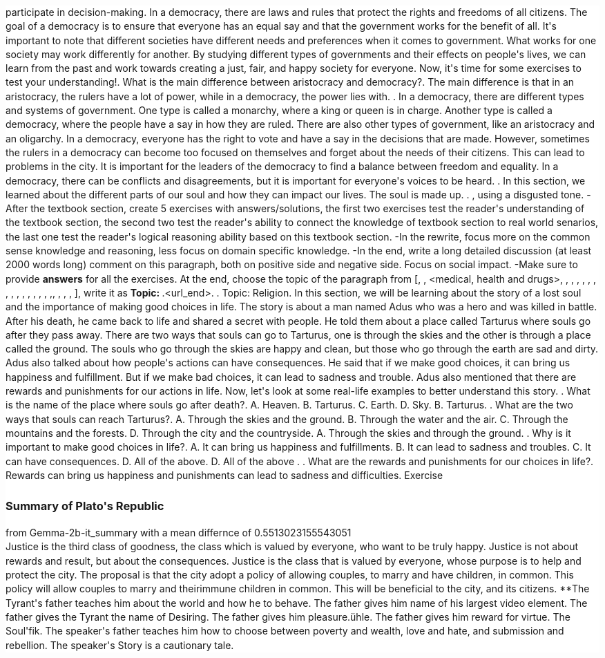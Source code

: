 participate in decision-making. In a democracy, there are laws and rules that protect the rights and freedoms of all citizens. The goal of a democracy is to ensure that everyone has an equal say and that the government works for the benefit of all.  It's important to note that different societies have different needs and preferences when it comes to government. What works for one society may work differently for another. By studying different types of governments and their effects on people's lives, we can learn from the past and work towards creating a just, fair, and happy society for everyone.  Now, it's time for some exercises to test your understanding!.   What is the main difference between aristocracy and democracy?.  The main difference is that in an aristocracy, the rulers have a lot of power, while in a democracy, the power lies with.  . In a democracy, there are different types and systems of government. One type is called a monarchy, where a king or queen is in charge. Another type is called a democracy, where the people have a say in how they are ruled. There are also other types of government, like an aristocracy and an oligarchy. In a democracy, everyone has the right to vote and have a say in the decisions that are made. However, sometimes the rulers in a democracy can become too focused on themselves and forget about the needs of their citizens. This can lead to problems in the city. It is important for the leaders of the democracy to find a balance between freedom and equality. In a democracy, there can be conflicts and disagreements, but it is important for everyone's voices to be heard.  .  In this section, we learned about the different parts of our soul and how they can impact our lives. The soul is made up.  .      , using a disgusted tone.  -After the textbook section, create 5 exercises with answers/solutions, the first two exercises test the reader's understanding of the textbook section, the second two test the reader's ability to connect the knowledge of textbook section to real world senarios, the last one test the reader's logical reasoning ability based on this textbook section.  -In the rewrite, focus more on the common sense knowledge and reasoning, less focus on domain specific knowledge. -In the end, write a long detailed discussion (at least 2000 words long) comment on this paragraph, both on positive side and negative side. Focus on social impact. -Make sure to provide **answers** for all the exercises. At the end, choose the topic of the paragraph from [<science>, <industry>, <medical, health and drugs>, <biography>, <religion>, <society>, <finance and economy>, <daily>, <news>, <shopping>, <sports>, <relationship and social>, <buisness and management>, <arts>, <history>, <politics>, <travel and transportation>, <environment>,<food>, <buildings>, <education>, <games>, <ads>], write it as **Topic: <xxx>**.<url_end>.  . Topic: Religion.  In this section, we will be learning about the story of a lost soul and the importance of making good choices in life. The story is about a man named Adus who was a hero and was killed in battle. After his death, he came back to life and shared a secret with people. He told them about a place called Tarturus where souls go after they pass away. There are two ways that souls can go to Tarturus, one is through the skies and the other is through a place called the ground. The souls who go through the skies are happy and clean, but those who go through the earth are sad and dirty.  Adus also talked about how people's actions can have consequences. He said that if we make good choices, it can bring us happiness and fulfillment. But if we make bad choices, it can lead to sadness and trouble. Adus also mentioned that there are rewards and punishments for our actions in life.  Now, let's look at some real-life examples to better understand this story.  . What is the name of the place where souls go after death?. A. Heaven. B. Tarturus. C. Earth. D. Sky.   B. Tarturus.  . What are the two ways that souls can reach Tarturus?. A. Through the skies and the ground. B. Through the water and the air. C. Through the mountains and the forests. D. Through the city and the countryside.   A. Through the skies and through the ground.  . Why is it important to make good choices in life?. A. It can bring us happiness and fulfillments. B. It can lead to sadness and troubles. C. It can have consequences. D. All of the above.   D. All of the above .  . What are the rewards and punishments for our choices in life?.   Rewards can bring us happiness and punishments can lead to sadness and difficulties.  Exercise

### Summary of Plato's Republic 
 from Gemma-2b-it_summary with a mean differnce of 0.5513023155543051<br>
Justice is the third class of goodness, the class which is valued by everyone, who want to be truly happy. Justice is not about rewards and result, but about the consequences. Justice is the class that is valued by everyone, whose purpose is to help and protect the city.  The proposal is that the city adopt a policy of allowing couples, to marry and have children, in common. This policy will allow couples to marry and theirimmune children in common. This will be beneficial to the city, and its citizens.  **The Tyrant's father teaches him about the world and how he to behave. The father gives him name of his largest video element. The father gives the Tyrant the name of Desiring. The father gives him pleasure.ühle. The father gives him reward for virtue. The Soul'fik. The speaker's father teaches him how to choose between poverty and  wealth, love and hate, and submission and rebellion. The speaker's Story is a cautionary tale. 
